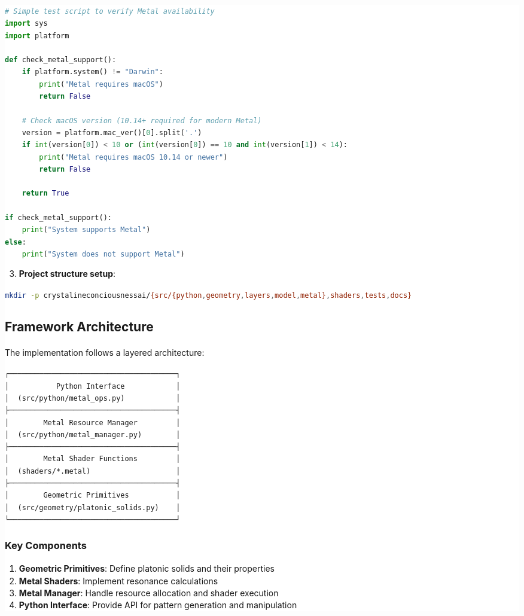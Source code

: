 ```python
# Simple test script to verify Metal availability
import sys
import platform

def check_metal_support():
    if platform.system() != "Darwin":
        print("Metal requires macOS")
        return False
    
    # Check macOS version (10.14+ required for modern Metal)
    version = platform.mac_ver()[0].split('.')
    if int(version[0]) < 10 or (int(version[0]) == 10 and int(version[1]) < 14):
        print("Metal requires macOS 10.14 or newer")
        return False
    
    return True

if check_metal_support():
    print("System supports Metal")
else:
    print("System does not support Metal")
```

3. **Project structure setup**:

```bash
mkdir -p crystalineconciousnessai/{src/{python,geometry,layers,model,metal},shaders,tests,docs}
```

## Framework Architecture

The implementation follows a layered architecture:

```
┌───────────────────────────────────────┐
│           Python Interface            │
│  (src/python/metal_ops.py)            │
├───────────────────────────────────────┤
│        Metal Resource Manager         │
│  (src/python/metal_manager.py)        │
├───────────────────────────────────────┤
│        Metal Shader Functions         │
│  (shaders/*.metal)                    │
├───────────────────────────────────────┤
│        Geometric Primitives           │
│  (src/geometry/platonic_solids.py)    │
└───────────────────────────────────────┘
```

### Key Components

1. **Geometric Primitives**: Define platonic solids and their properties
2. **Metal Shaders**: Implement resonance calculations
3. **Metal Manager**: Handle resource allocation and shader execution
4. **Python Interface**: Provide API for pattern generation and manipulation
